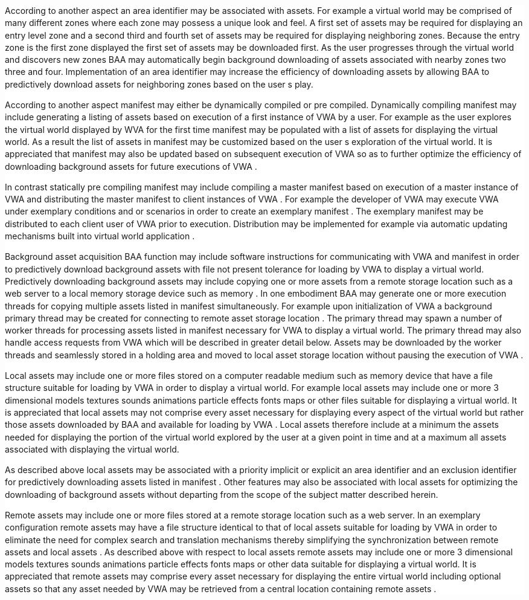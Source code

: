 According to another aspect an area identifier may be associated with assets. For example a virtual world may be comprised of many different zones where each zone may possess a unique look and feel. A first set of assets may be required for displaying an entry level zone and a second third and fourth set of assets may be required for displaying neighboring zones. Because the entry zone is the first zone displayed the first set of assets may be downloaded first. As the user progresses through the virtual world and discovers new zones BAA may automatically begin background downloading of assets associated with nearby zones two three and four. Implementation of an area identifier may increase the efficiency of downloading assets by allowing BAA to predictively download assets for neighboring zones based on the user s play.

According to another aspect manifest may either be dynamically compiled or pre compiled. Dynamically compiling manifest may include generating a listing of assets based on execution of a first instance of VWA by a user. For example as the user explores the virtual world displayed by WVA for the first time manifest may be populated with a list of assets for displaying the virtual world. As a result the list of assets in manifest may be customized based on the user s exploration of the virtual world. It is appreciated that manifest may also be updated based on subsequent execution of VWA so as to further optimize the efficiency of downloading background assets for future executions of VWA .

In contrast statically pre compiling manifest may include compiling a master manifest based on execution of a master instance of VWA and distributing the master manifest to client instances of VWA . For example the developer of VWA may execute VWA under exemplary conditions and or scenarios in order to create an exemplary manifest . The exemplary manifest may be distributed to each client user of VWA prior to execution. Distribution may be implemented for example via automatic updating mechanisms built into virtual world application .

Background asset acquisition BAA function may include software instructions for communicating with VWA and manifest in order to predictively download background assets with file not present tolerance for loading by VWA to display a virtual world. Predictively downloading background assets may include copying one or more assets from a remote storage location such as a web server to a local memory storage device such as memory . In one embodiment BAA may generate one or more execution threads for copying multiple assets listed in manifest simultaneously. For example upon initialization of VWA a background primary thread may be created for connecting to remote asset storage location . The primary thread may spawn a number of worker threads for processing assets listed in manifest necessary for VWA to display a virtual world. The primary thread may also handle access requests from VWA which will be described in greater detail below. Assets may be downloaded by the worker threads and seamlessly stored in a holding area and moved to local asset storage location without pausing the execution of VWA .

Local assets may include one or more files stored on a computer readable medium such as memory device that have a file structure suitable for loading by VWA in order to display a virtual world. For example local assets may include one or more 3 dimensional models textures sounds animations particle effects fonts maps or other files suitable for displaying a virtual world. It is appreciated that local assets may not comprise every asset necessary for displaying every aspect of the virtual world but rather those assets downloaded by BAA and available for loading by VWA . Local assets therefore include at a minimum the assets needed for displaying the portion of the virtual world explored by the user at a given point in time and at a maximum all assets associated with displaying the virtual world.

As described above local assets may be associated with a priority implicit or explicit an area identifier and an exclusion identifier for predictively downloading assets listed in manifest . Other features may also be associated with local assets for optimizing the downloading of background assets without departing from the scope of the subject matter described herein.

Remote assets may include one or more files stored at a remote storage location such as a web server. In an exemplary configuration remote assets may have a file structure identical to that of local assets suitable for loading by VWA in order to eliminate the need for complex search and translation mechanisms thereby simplifying the synchronization between remote assets and local assets . As described above with respect to local assets remote assets may include one or more 3 dimensional models textures sounds animations particle effects fonts maps or other data suitable for displaying a virtual world. It is appreciated that remote assets may comprise every asset necessary for displaying the entire virtual world including optional assets so that any asset needed by VWA may be retrieved from a central location containing remote assets .
